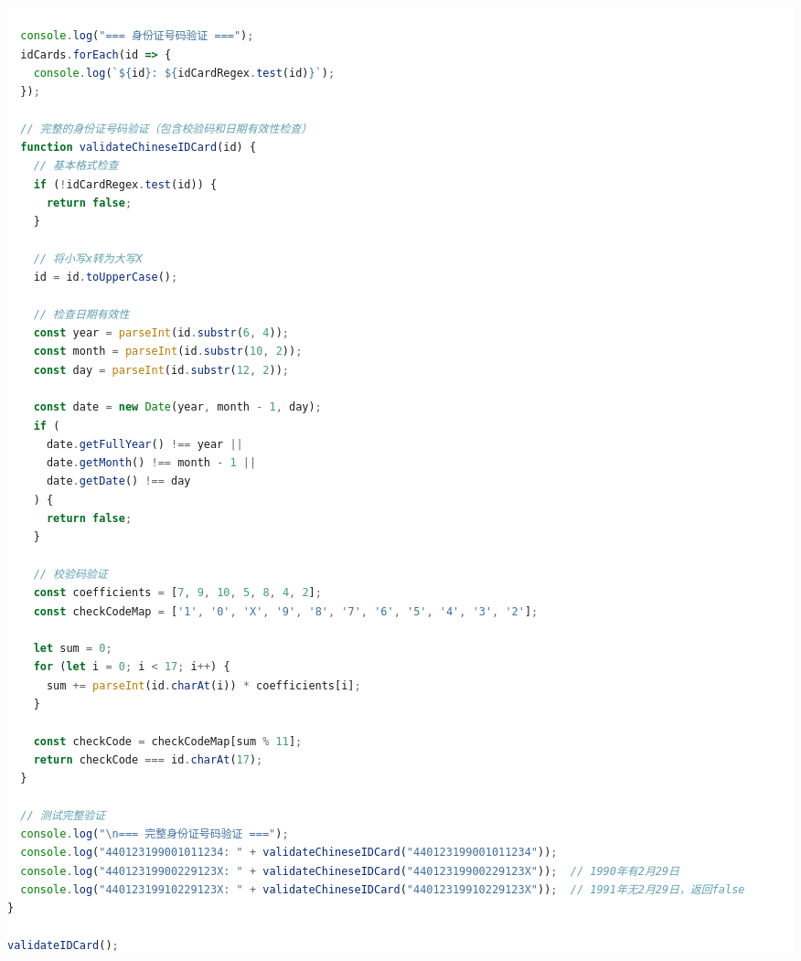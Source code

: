 ```javascript

  console.log("=== 身份证号码验证 ===");
  idCards.forEach(id => {
    console.log(`${id}: ${idCardRegex.test(id)}`);
  });

  // 完整的身份证号码验证（包含校验码和日期有效性检查）
  function validateChineseIDCard(id) {
    // 基本格式检查
    if (!idCardRegex.test(id)) {
      return false;
    }

    // 将小写x转为大写X
    id = id.toUpperCase();

    // 检查日期有效性
    const year = parseInt(id.substr(6, 4));
    const month = parseInt(id.substr(10, 2));
    const day = parseInt(id.substr(12, 2));

    const date = new Date(year, month - 1, day);
    if (
      date.getFullYear() !== year ||
      date.getMonth() !== month - 1 ||
      date.getDate() !== day
    ) {
      return false;
    }

    // 校验码验证
    const coefficients = [7, 9, 10, 5, 8, 4, 2];
    const checkCodeMap = ['1', '0', 'X', '9', '8', '7', '6', '5', '4', '3', '2'];

    let sum = 0;
    for (let i = 0; i < 17; i++) {
      sum += parseInt(id.charAt(i)) * coefficients[i];
    }

    const checkCode = checkCodeMap[sum % 11];
    return checkCode === id.charAt(17);
  }

  // 测试完整验证
  console.log("\n=== 完整身份证号码验证 ===");
  console.log("440123199001011234: " + validateChineseIDCard("440123199001011234"));
  console.log("44012319900229123X: " + validateChineseIDCard("44012319900229123X"));  // 1990年有2月29日
  console.log("44012319910229123X: " + validateChineseIDCard("44012319910229123X"));  // 1991年无2月29日，返回false
}

validateIDCard();
```
